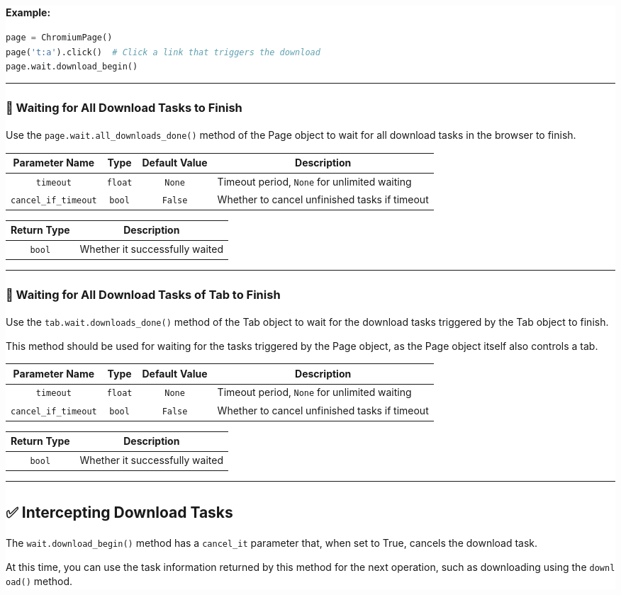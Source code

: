**Example:**

```python
page = ChromiumPage()
page('t:a').click()  # Click a link that triggers the download
page.wait.download_begin()
```

---

### 📌 Waiting for All Download Tasks to Finish

Use the `page.wait.all_downloads_done()` method of the Page object to wait for all download tasks in the browser to finish.

|   Parameter Name    |   Type  | Default Value | Description            |
|:-------------------:|:-------:|:-------------:|------------------------|
|      `timeout`      | `float` |     `None`    | Timeout period, `None` for unlimited waiting |
| `cancel_if_timeout` | `bool`  |    `False`    | Whether to cancel unfinished tasks if timeout     |

|  Return Type  | Description               |
|:------------:|---------------------------|
|    `bool`    | Whether it successfully waited |

---

### 📌 Waiting for All Download Tasks of Tab to Finish

Use the `tab.wait.downloads_done()` method of the Tab object to wait for the download tasks triggered by the Tab object to finish.

This method should be used for waiting for the tasks triggered by the Page object, as the Page object itself also controls a tab.

|   Parameter Name    |   Type  | Default Value | Description            |
|:-------------------:|:-------:|:-------------:|------------------------|
|      `timeout`      | `float` |     `None`    | Timeout period, `None` for unlimited waiting |
| `cancel_if_timeout` | `bool`  |    `False`    | Whether to cancel unfinished tasks if timeout     |

|  Return Type  | Description               |
|:------------:|---------------------------|
|    `bool`    | Whether it successfully waited |

---

## ✅️ Intercepting Download Tasks

The `wait.download_begin()` method has a `cancel_it` parameter that, when set to True, cancels the download task.

At this time, you can use the task information returned by this method for the next operation, such as downloading using the `download()` method.

